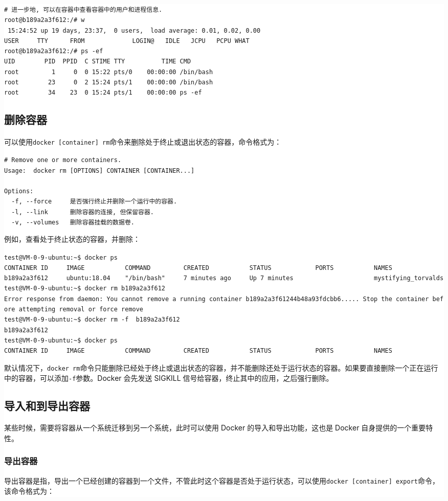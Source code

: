 ```shell
# 进一步地, 可以在容器中查看容器中的用户和进程信息.
root@b189a2a3f612:/# w
 15:24:52 up 19 days, 23:37,  0 users,  load average: 0.01, 0.02, 0.00
USER     TTY      FROM             LOGIN@   IDLE   JCPU   PCPU WHAT
root@b189a2a3f612:/# ps -ef
UID        PID  PPID  C STIME TTY          TIME CMD
root         1     0  0 15:22 pts/0    00:00:00 /bin/bash
root        23     0  2 15:24 pts/1    00:00:00 /bin/bash
root        34    23  0 15:24 pts/1    00:00:00 ps -ef
```

## 删除容器

可以使用`docker [container] rm`命令来删除处于终止或退出状态的容器，命令格式为：

```shell
# Remove one or more containers.
Usage:  docker rm [OPTIONS] CONTAINER [CONTAINER...]

Options:
  -f, --force     是否强行终止并删除一个运行中的容器.
  -l, --link      删除容器的连接, 但保留容器.
  -v, --volumes   删除容器挂载的数据卷.
```

例如，查看处于终止状态的容器，并删除：

```shell
test@VM-0-9-ubuntu:~$ docker ps
CONTAINER ID     IMAGE           COMMAND         CREATED           STATUS            PORTS           NAMES
b189a2a3f612     ubuntu:18.04    "/bin/bash"     7 minutes ago     Up 7 minutes                      mystifying_torvalds
test@VM-0-9-ubuntu:~$ docker rm b189a2a3f612
Error response from daemon: You cannot remove a running container b189a2a3f61244b48a93fdcbb6..... Stop the container before attempting removal or force remove
test@VM-0-9-ubuntu:~$ docker rm -f  b189a2a3f612
b189a2a3f612
test@VM-0-9-ubuntu:~$ docker ps
CONTAINER ID     IMAGE           COMMAND         CREATED           STATUS            PORTS           NAMES
```

默认情况下，`docker rm`命令只能删除已经处于终止或退出状态的容器，并不能删除还处于运行状态的容器。如果要直接删除一个正在运行中的容器，可以添加`-f`参数。Docker 会先发送 SIGKILL 信号给容器，终止其中的应用，之后强行删除。

## 导入和到导出容器

某些时候，需要将容器从一个系统迁移到另一个系统，此时可以使用 Docker 的导入和导出功能，这也是 Docker 自身提供的一个重要特性。

### 导出容器

导出容器是指，导出一个已经创建的容器到一个文件，不管此时这个容器是否处于运行状态，可以使用`docker [container] export`命令，该命令格式为：
